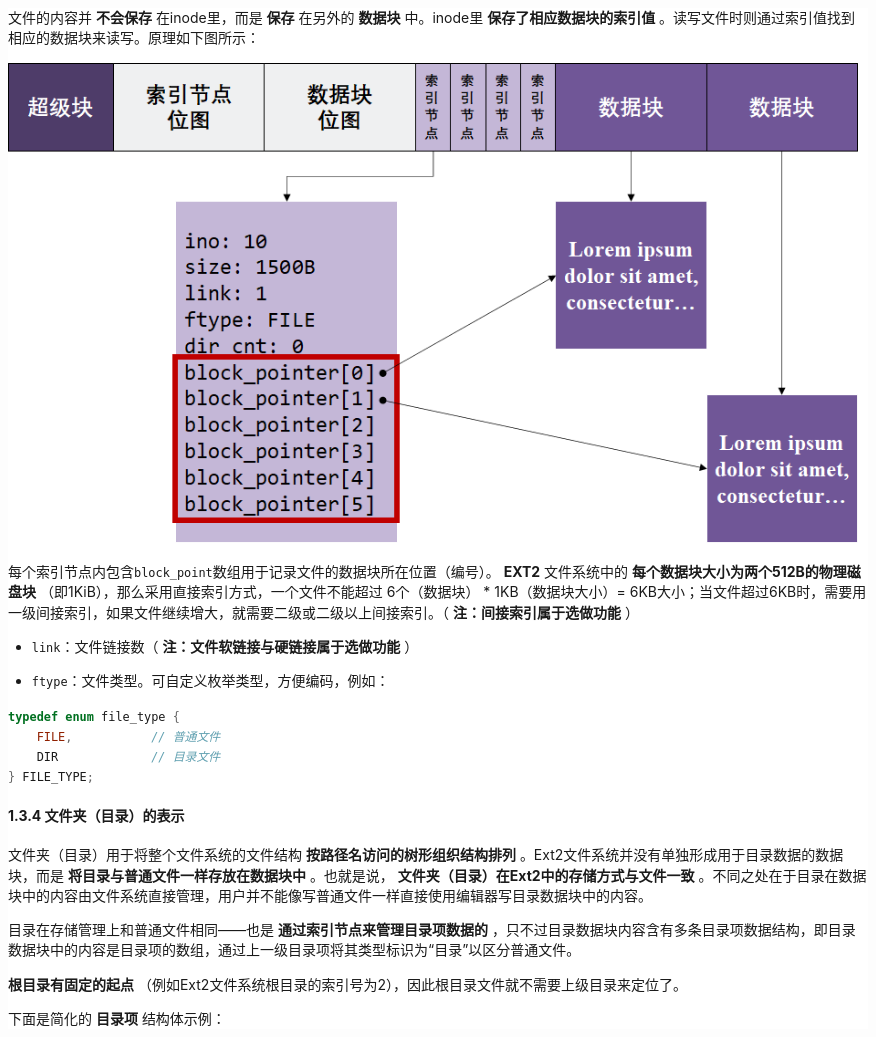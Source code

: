 文件的内容并 **不会保存** 在inode里，而是 **保存** 在另外的 **数据块** 中。inode里 **保存了相应数据块的索引值** 。读写文件时则通过索引值找到相应的数据块来读写。原理如下图所示：

![image-20211024102812913](part2.assets/image-20211024102812913.png)

每个索引节点内包含`block_point`数组用于记录文件的数据块所在位置（编号）。 **EXT2** 文件系统中的 **每个数据块大小为两个512B的物理磁盘块** （即1KiB），那么采用直接索引方式，一个文件不能超过 6个（数据块） * 1KB（数据块大小）= 6KB大小；当文件超过6KB时，需要用一级间接索引，如果文件继续增大，就需要二级或二级以上间接索引。（ **注：间接索引属于选做功能** ）

- `link`：文件链接数（ **注：文件软链接与硬链接属于选做功能** ）

- `ftype`：文件类型。可自定义枚举类型，方便编码，例如：

```c
typedef enum file_type {
    FILE,           // 普通文件
    DIR             // 目录文件
} FILE_TYPE;
```

#### 1.3.4  文件夹（目录）的表示

文件夹（目录）用于将整个文件系统的文件结构 **按路径名访问的树形组织结构排列** 。Ext2文件系统并没有单独形成用于目录数据的数据块，而是 **将目录与普通文件一样存放在数据块中** 。也就是说， **文件夹（目录）在Ext2中的存储方式与文件一致** 。不同之处在于目录在数据块中的内容由文件系统直接管理，用户并不能像写普通文件一样直接使用编辑器写目录数据块中的内容。

目录在存储管理上和普通文件相同——也是 **通过索引节点来管理目录项数据的** ，只不过目录数据块内容含有多条目录项数据结构，即目录数据块中的内容是目录项的数组，通过上一级目录项将其类型标识为“目录”以区分普通文件。

**根目录有固定的起点** （例如Ext2文件系统根目录的索引号为2），因此根目录文件就不需要上级目录来定位了。

下面是简化的 **目录项** 结构体示例：
